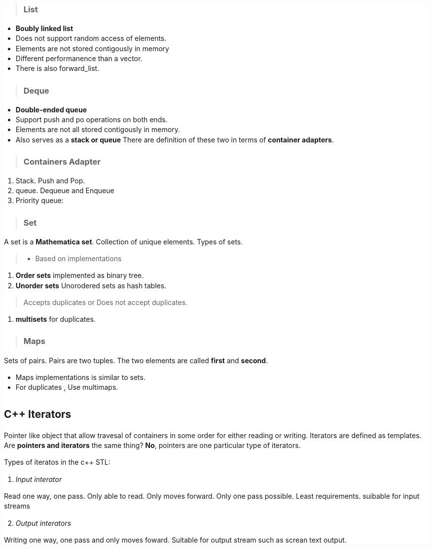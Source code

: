 > ### List

- **Boubly linked list**
- Does not support random access of elements.
- Elements are not stored contigously in memory
- Different performanence than a vector.
- There is also forward_list.

> ### Deque

- **Double-ended queue**
- Support push and po operations on both ends.
- Elements are not all stored contigously in memory.
- Also serves as a **stack or queue** There are definition of these two in terms of **container adapters**.

> ### Containers Adapter

1. Stack. Push and Pop.
2. queue. Dequeue and Enqueue
3. Priority queue:

> ### Set

A set is a **Mathematica set**. Collection of unique elements. Types of sets.

> - Based on implementations

1. **Order sets** implemented as binary tree.
2. **Unorder sets** Unorodered sets as hash tables.

> Accepts duplicates or Does not accept duplicates.

1. **multisets** for duplicates.

> ### Maps

Sets of pairs. Pairs are two tuples. The two elements are called **first** and **second**.

- Maps implementations is similar to sets.
- For duplicates , Use multimaps.

## C++ Iterators

Pointer like object that allow travesal of containers in some order for either reading or writing. Iterators are defined as templates. Are **pointers and iterators** the same thing? **No**, pointers are one particular type of iterators.

Types of iteratos in the c++ STL:

1. _Input interator_

Read one way, one pass. Only able to read. Only moves forward. Only one pass possible. Least requirements. suibable for input streams

2. _Output interators_

Writing one way, one pass and only moves foward. Suitable for output stream such as screan text output.
